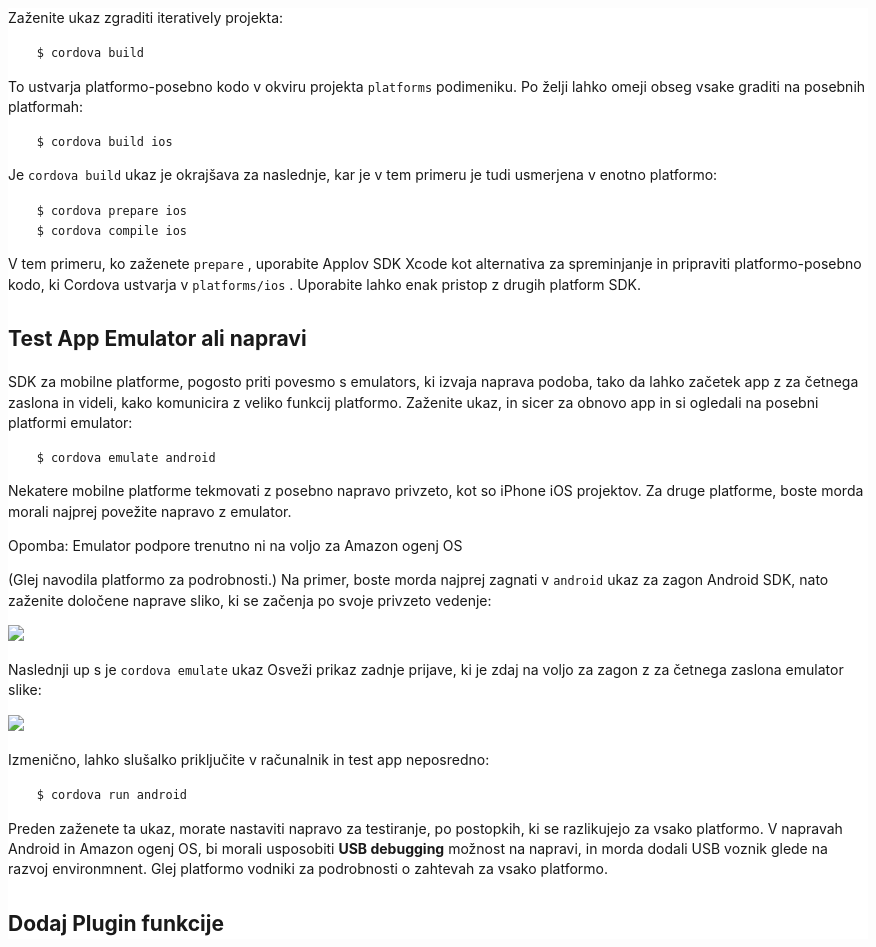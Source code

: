 Zaženite ukaz zgraditi iteratively projekta:

        $ cordova build
    

To ustvarja platformo-posebno kodo v okviru projekta `platforms` podimeniku. Po želji lahko omeji obseg vsake graditi na posebnih platformah:

        $ cordova build ios
    

Je `cordova build` ukaz je okrajšava za naslednje, kar je v tem primeru je tudi usmerjena v enotno platformo:

        $ cordova prepare ios
        $ cordova compile ios
    

V tem primeru, ko zaženete `prepare` , uporabite Applov SDK Xcode kot alternativa za spreminjanje in pripraviti platformo-posebno kodo, ki Cordova ustvarja v `platforms/ios` . Uporabite lahko enak pristop z drugih platform SDK.

## Test App Emulator ali napravi

SDK za mobilne platforme, pogosto priti povesmo s emulators, ki izvaja naprava podoba, tako da lahko začetek app z za četnega zaslona in videli, kako komunicira z veliko funkcij platformo. Zaženite ukaz, in sicer za obnovo app in si ogledali na posebni platformi emulator:

        $ cordova emulate android
    

Nekatere mobilne platforme tekmovati z posebno napravo privzeto, kot so iPhone iOS projektov. Za druge platforme, boste morda morali najprej povežite napravo z emulator.

Opomba: Emulator podpore trenutno ni na voljo za Amazon ogenj OS

(Glej navodila platformo za podrobnosti.) Na primer, boste morda najprej zagnati v `android` ukaz za zagon Android SDK, nato zaženite določene naprave sliko, ki se začenja po svoje privzeto vedenje:

![][2]

 [2]: img/guide/cli/android_emulate_init.png

Naslednji up s je `cordova emulate` ukaz Osveži prikaz zadnje prijave, ki je zdaj na voljo za zagon z za četnega zaslona emulator slike:

![][3]

 [3]: img/guide/cli/android_emulate_install.png

Izmenično, lahko slušalko priključite v računalnik in test app neposredno:

        $ cordova run android
    

Preden zaženete ta ukaz, morate nastaviti napravo za testiranje, po postopkih, ki se razlikujejo za vsako platformo. V napravah Android in Amazon ogenj OS, bi morali usposobiti **USB debugging** možnost na napravi, in morda dodali USB voznik glede na razvoj environmnent. Glej platformo vodniki za podrobnosti o zahtevah za vsako platformo.

## Dodaj Plugin funkcije


 [1]: http://nodejs.org/
 [4]: http://plugins.cordova.io/